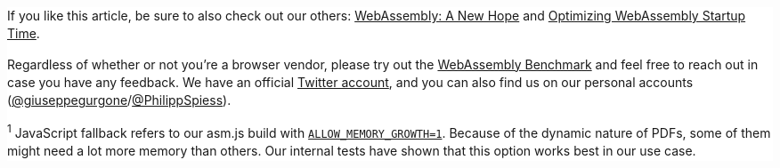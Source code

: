 If you like this article, be sure to also check out our others: [WebAssembly: A New Hope][] and [Optimizing WebAssembly Startup Time][].

Regardless of whether or not you’re a browser vendor, please try out the [WebAssembly Benchmark][] and feel free to reach out in case you have any feedback. We have an official [Twitter account][], and you can also find us on our personal accounts ([@giuseppegurgone][]/[@PhilippSpiess][]).

<sup>1</sup> JavaScript fallback refers to our asm.js build with [`ALLOW_MEMORY_GROWTH=1`][]. Because of the dynamic nature of PDFs, some of them might need a lot more memory than others. Our internal tests have shown that this option works best in our use case.

[first version]: /blog/2016/pspdfkit-for-web
[web 2017.5]: /blog/2017/pspdfkit-web-2017-5/
[cross-platform post]: /blog/2016/a-pragmatic-approach-to-cross-platform/
[optimizing webassembly startup time]: /blog/2018/optimize-webassembly-startup-performance/
[compiler improvements]: https://kripken.github.io/emscripten-site/docs/compiling/WebAssembly.html
[github benchmark]: https://github.com/PSPDFKit-labs/pspdfkit-webassembly-benchmark
[trial licenses]: /try/
[reach out to us]: /support/request/
[web performance api]: https://www.w3.org/TR/performance-timeline/
[webassembly startup time]: /blog/2018/optimize-webassembly-startup-performance/
[abandoned]: https://bugs.chromium.org/p/chromium/issues/detail?id=719172
[new baseline webassembly compiler]: https://v8project.blogspot.com/2018/08/liftoff.html
[`enable-webassembly-baseline`]: chrome://flags/#enable-webassembly-baseline
[liftoff blog post]: https://v8project.blogspot.com/2018/08/liftoff.html
[tiered compilation]: https://hacks.mozilla.org/2018/01/making-webassembly-even-faster-firefoxs-new-streaming-and-tiering-compiler/
[indexeddb caching]: /blog/2018/optimize-webassembly-startup-performance/
[improve the performance of calls between javascript and webassembly]: https://hacks.mozilla.org/2018/10/calls-between-javascript-and-webassembly-are-finally-fast-%F0%9F%8E%89/
[inlining for webassembly]: https://blogs.windows.com/msedgedev/2018/06/19/improved-javascript-webassembly-performance-edgehtml-17/
[a recent regression (bug 187196)]: https://bugs.webkit.org/show_bug.cgi?id=187196
[the fix has already landed in master]: https://trac.webkit.org/changeset/233378/webkit
[webassembly: a new hope]: https://pspdfkit.com/blog/2017/webassembly-a-new-hope/
[optimizing webassembly startup time]: http://pspdfkit.com/blog/2018/optimize-webassembly-startup-performance/
[webassembly benchmark]: http://iswebassemblyfastyet.com
[twitter account]: https://twitter.com/PSPDFKit
[@giuseppegurgone]: https://twitter.com/giuseppegurgone
[@philippspiess]: https://twitter.com/PhilippSpiess
[`allow_memory_growth=1`]: https://kripken.github.io/emscripten-site/docs/optimizing/Optimizing-Code.html#memory-growth
